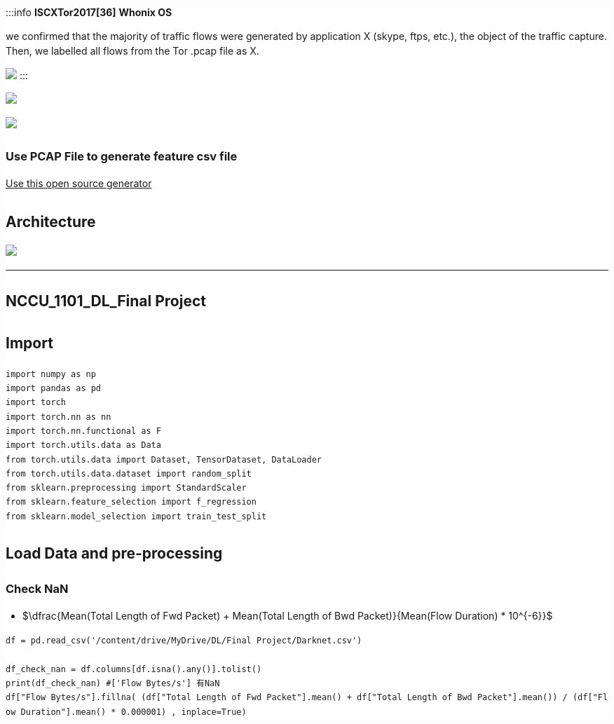 :::info
**ISCXTor2017[36]**
**Whonix OS**

we confirmed that the majority of traffic flows were generated by application X (skype, ftps, etc.), the object of the traffic capture. Then, we labelled all flows from the Tor .pcap file as X.

![](https://i.imgur.com/ojbJDOM.png)
:::

![](https://i.imgur.com/wc6xdgt.png)

![](https://i.imgur.com/DDxhREu.png)


### **Use PCAP File to generate feature csv file**

[Use this open source generator](https://github.com/ahlashkari/CICFlowMeter/blob/master/ReadMe.txt)

##  Architecture

![](https://i.imgur.com/RpI8sf4.png)


---

## NCCU_1101_DL_Final Project

## Import
```python=
import numpy as np
import pandas as pd
import torch
import torch.nn as nn
import torch.nn.functional as F
import torch.utils.data as Data
from torch.utils.data import Dataset, TensorDataset, DataLoader
from torch.utils.data.dataset import random_split
from sklearn.preprocessing import StandardScaler
from sklearn.feature_selection import f_regression
from sklearn.model_selection import train_test_split
```

## Load Data and pre-processing

### **Check NaN** 

-  $\dfrac{Mean(Total Length of Fwd Packet) + Mean(Total Length of Bwd Packet)}{Mean(Flow Duration) * 10^{-6}}$
    
```python=
df = pd.read_csv('/content/drive/MyDrive/DL/Final Project/Darknet.csv')

df_check_nan = df.columns[df.isna().any()].tolist() 
print(df_check_nan) #['Flow Bytes/s'] 有NaN
df["Flow Bytes/s"].fillna( (df["Total Length of Fwd Packet"].mean() + df["Total Length of Bwd Packet"].mean()) / (df["Flow Duration"].mean() * 0.000001) , inplace=True)
```
